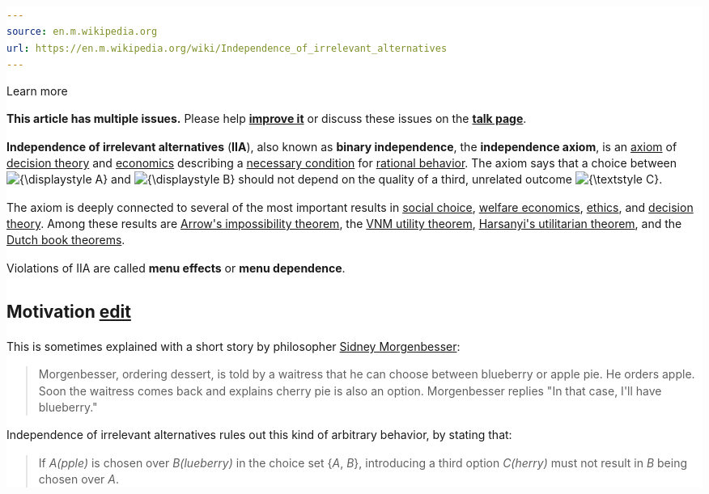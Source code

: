 ```yaml
---
source: en.m.wikipedia.org
url: https://en.m.wikipedia.org/wiki/Independence_of_irrelevant_alternatives
---
```


Learn more

**This article has multiple issues.** Please help **[improve it](https://en.m.wikipedia.org/wiki/Special:EditPage/Independence_of_irrelevant_alternatives "Special:EditPage/Independence of irrelevant alternatives")** or discuss these issues on the **[talk page](https://en.m.wikipedia.org/wiki/Talk:Independence_of_irrelevant_alternatives "Talk:Independence of irrelevant alternatives")**.

**Independence of irrelevant alternatives** (**IIA**), also known as **binary independence**, the **independence axiom**, is an [axiom](https://en.m.wikipedia.org/wiki/Axiom "Axiom") of [decision theory](https://en.m.wikipedia.org/wiki/Decision_theory "Decision theory") and [economics](https://en.m.wikipedia.org/wiki/Economics "Economics") describing a [necessary condition](https://en.m.wikipedia.org/wiki/Von_Neumann%E2%80%93Morgenstern_utility_theorem "Von Neumann–Morgenstern utility theorem") for [rational behavior](https://en.m.wikipedia.org/wiki/Rational_choice_theory "Rational choice theory"). The axiom says that a choice between ![{\displaystyle A}](https://wikimedia.org/api/rest_v1/media/math/render/svg/7daff47fa58cdfd29dc333def748ff5fa4c923e3) and ![{\displaystyle B}](https://wikimedia.org/api/rest_v1/media/math/render/svg/47136aad860d145f75f3eed3022df827cee94d7a) should not depend on the quality of a third, unrelated outcome ![{\textstyle C}](https://wikimedia.org/api/rest_v1/media/math/render/svg/6dca76d9ff4b48256b6a4a99bcb234b64b2fa72b).

The axiom is deeply connected to several of the most important results in [social choice](https://en.m.wikipedia.org/wiki/Social_choice_theory "Social choice theory"), [welfare economics](https://en.m.wikipedia.org/wiki/Welfare_economics "Welfare economics"), [ethics](https://en.m.wikipedia.org/wiki/Ethics "Ethics"), and [decision theory](https://en.m.wikipedia.org/wiki/Decision_theory "Decision theory"). Among these results are [Arrow's impossibility theorem](https://en.m.wikipedia.org/wiki/Arrow_Impossibility_theorem "Arrow Impossibility theorem"), the [VNM utility theorem](https://en.m.wikipedia.org/wiki/Von_Neumann%E2%80%93Morgenstern_utility_theorem "Von Neumann–Morgenstern utility theorem"), [Harsanyi's utilitarian theorem](https://en.m.wikipedia.org/w/index.php?title=Harsanyi%27s_utilitarian_theorem&action=edit&redlink=1 "Harsanyi's utilitarian theorem (page does not exist)"), and the [Dutch book theorems](https://en.m.wikipedia.org/wiki/Dutch_book_argument "Dutch book argument").

Violations of IIA are called **menu effects** or **menu dependence**.

## Motivation [edit](https://en.m.wikipedia.org/w/index.php?title=Independence_of_irrelevant_alternatives&action=edit&section=1 "Edit section: Motivation")

This is sometimes explained with a short story by philosopher [Sidney Morgenbesser](https://en.m.wikipedia.org/wiki/Sidney_Morgenbesser "Sidney Morgenbesser"):

> Morgenbesser, ordering dessert, is told by a waitress that he can choose between blueberry or apple pie. He orders apple. Soon the waitress comes back and explains cherry pie is also an option. Morgenbesser replies "In that case, I'll have blueberry."

Independence of irrelevant alternatives rules out this kind of arbitrary behavior, by stating that:

> If _A(pple)_ is chosen over _B(lueberry)_ in the choice set {_A_, _B_}, introducing a third option _C(herry)_ must not result in _B_ being chosen over _A_.

